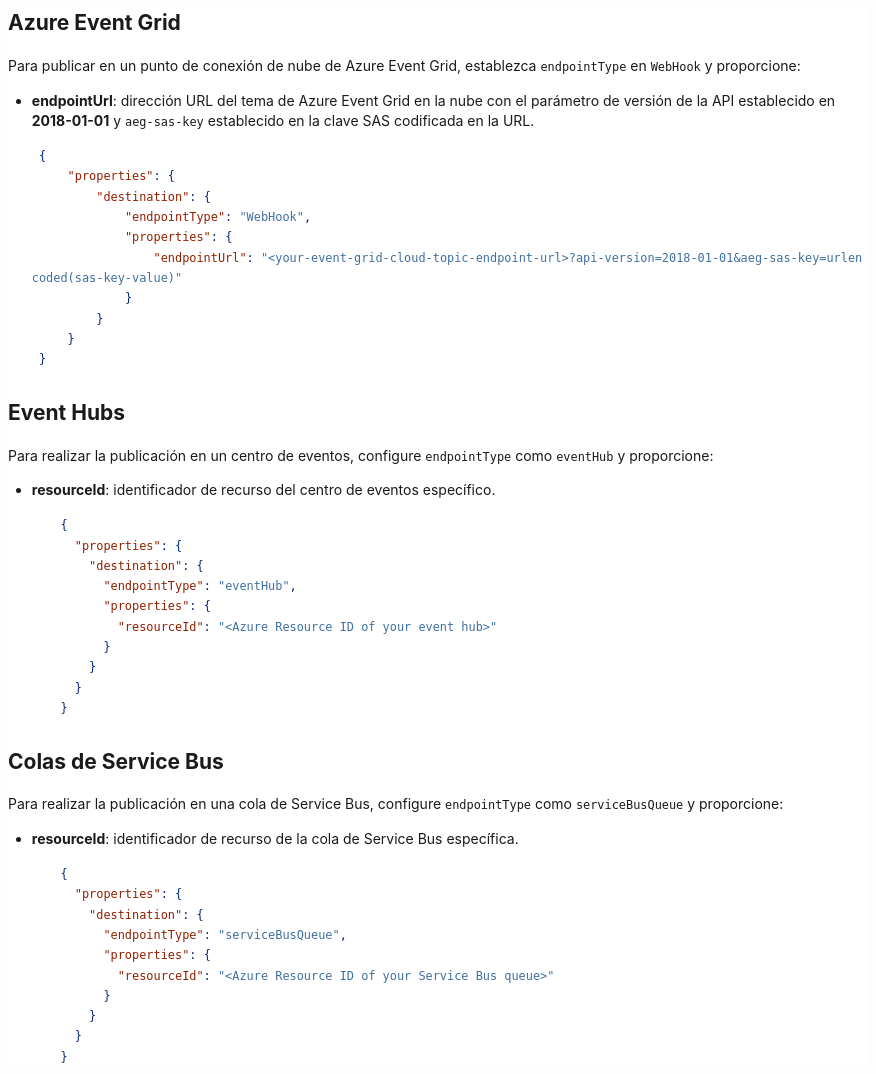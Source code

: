 ## <a name="azure-event-grid"></a>Azure Event Grid

Para publicar en un punto de conexión de nube de Azure Event Grid, establezca `endpointType` en `WebHook` y proporcione:

* **endpointUrl**: dirección URL del tema de Azure Event Grid en la nube con el parámetro de versión de la API establecido en **2018-01-01** y `aeg-sas-key` establecido en la clave SAS codificada en la URL. 

   ```json
    {
        "properties": {
            "destination": {
                "endpointType": "WebHook",
                "properties": {
                    "endpointUrl": "<your-event-grid-cloud-topic-endpoint-url>?api-version=2018-01-01&aeg-sas-key=urlencoded(sas-key-value)"
                }
            }
        }
    }
   ```

## <a name="event-hubs"></a>Event Hubs

Para realizar la publicación en un centro de eventos, configure `endpointType` como `eventHub` y proporcione:

* **resourceId**: identificador de recurso del centro de eventos específico.

    ```json
        {
          "properties": {
            "destination": {
              "endpointType": "eventHub",
              "properties": {
                "resourceId": "<Azure Resource ID of your event hub>"
              }
            }
          }
        }
    ```

## <a name="service-bus-queues"></a>Colas de Service Bus

Para realizar la publicación en una cola de Service Bus, configure `endpointType` como `serviceBusQueue` y proporcione:

* **resourceId**: identificador de recurso de la cola de Service Bus específica.

    ```json
        {
          "properties": {
            "destination": {
              "endpointType": "serviceBusQueue",
              "properties": {
                "resourceId": "<Azure Resource ID of your Service Bus queue>"
              }
            }
          }
        }
    ```
